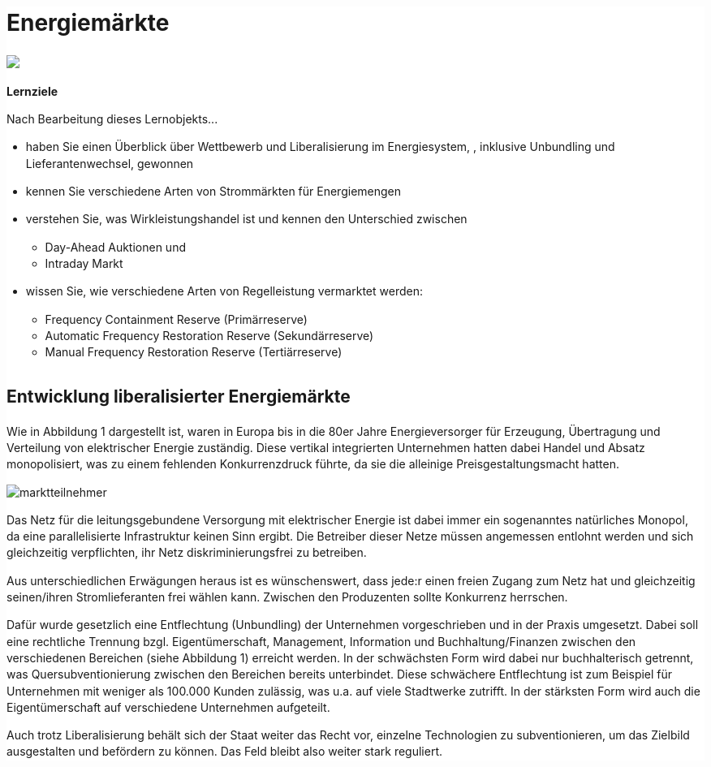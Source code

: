 

# Energiemärkte

![](img/logoblock.png)

**Lernziele**

Nach Bearbeitung dieses Lernobjekts...

- haben Sie einen Überblick über Wettbewerb und Liberalisierung im Energiesystem, , inklusive Unbundling und Lieferantenwechsel, gewonnen 
- kennen Sie verschiedene Arten von Strommärkten für Energiemengen
- verstehen Sie, was Wirkleistungshandel ist und kennen den Unterschied zwischen

  - Day-Ahead Auktionen und
  - Intraday Markt
- wissen Sie, wie verschiedene Arten von Regelleistung vermarktet werden:

  - Frequency Containment Reserve (Primärreserve)
  - Automatic Frequency Restoration Reserve (Sekundärreserve)
  - Manual Frequency Restoration Reserve (Tertiärreserve)

## Entwicklung liberalisierter Energiemärkte

Wie in Abbildung 1 dargestellt ist, waren in Europa bis in die 80er Jahre Energieversorger für Erzeugung, Übertragung und Verteilung von elektrischer Energie zuständig. Diese vertikal integrierten Unternehmen hatten dabei Handel und Absatz monopolisiert, was zu einem fehlenden Konkurrenzdruck führte, da sie die alleinige Preisgestaltungsmacht hatten. 
 
![marktteilnehmer](img/Energiemaerkte/marktteilnehmer.png "Abbildung 1: Marktteilnehmer früher und heute (eigenge Darstellung)")  


Das Netz für die leitungsgebundene Versorgung mit elektrischer Energie ist dabei immer ein sogenanntes natürliches Monopol, da eine parallelisierte Infrastruktur keinen Sinn ergibt. Die Betreiber dieser Netze müssen angemessen entlohnt werden und sich gleichzeitig verpflichten, ihr Netz diskriminierungsfrei zu betreiben. 

Aus unterschiedlichen Erwägungen heraus ist es wünschenswert, dass jede:r einen freien Zugang zum Netz hat und gleichzeitig seinen/ihren Stromlieferanten frei wählen kann. Zwischen den Produzenten sollte Konkurrenz herrschen. 

Dafür wurde gesetzlich eine Entflechtung (Unbundling) der Unternehmen vorgeschrieben und in der Praxis umgesetzt. Dabei soll eine rechtliche Trennung bzgl. Eigentümerschaft, Management, Information und Buchhaltung/Finanzen zwischen den verschiedenen Bereichen (siehe Abbildung 1) erreicht werden. In der schwächsten Form wird dabei nur buchhalterisch getrennt, was Quersubventionierung zwischen den Bereichen bereits unterbindet. Diese schwächere Entflechtung ist zum Beispiel für Unternehmen mit weniger als 100.000 Kunden zulässig, was u.a. auf viele Stadtwerke zutrifft. In der stärksten Form wird auch die Eigentümerschaft auf verschiedene Unternehmen aufgeteilt. 

Auch trotz Liberalisierung behält sich der Staat weiter das Recht vor, einzelne Technologien zu subventionieren, um das Zielbild ausgestalten und befördern zu können. Das Feld bleibt also weiter stark reguliert.

